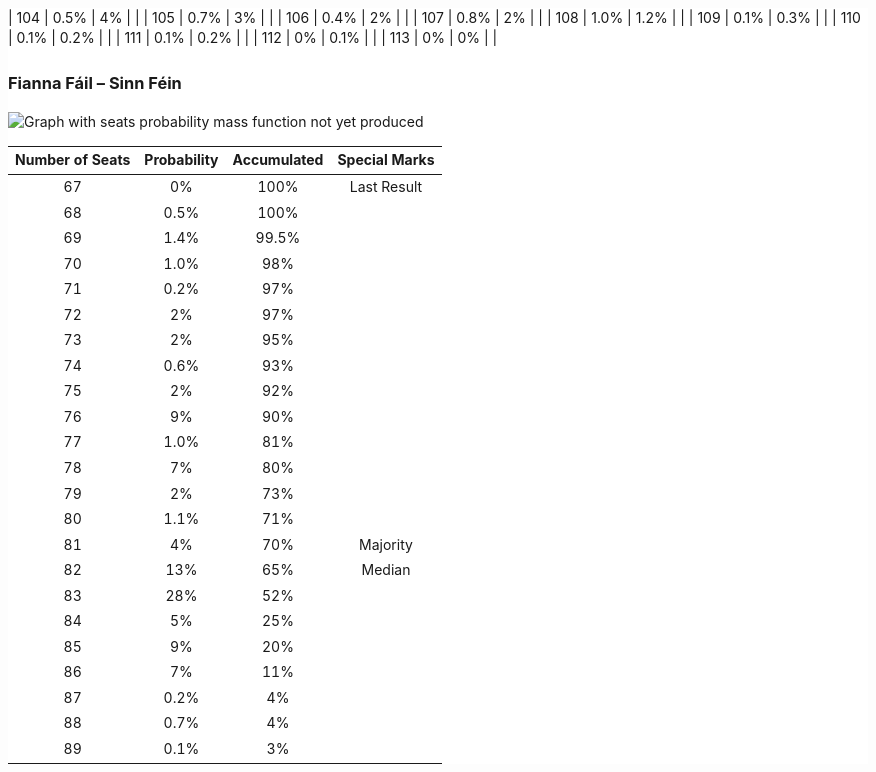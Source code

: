 | 104 | 0.5% | 4% |  |
| 105 | 0.7% | 3% |  |
| 106 | 0.4% | 2% |  |
| 107 | 0.8% | 2% |  |
| 108 | 1.0% | 1.2% |  |
| 109 | 0.1% | 0.3% |  |
| 110 | 0.1% | 0.2% |  |
| 111 | 0.1% | 0.2% |  |
| 112 | 0% | 0.1% |  |
| 113 | 0% | 0% |  |

### Fianna Fáil – Sinn Féin

![Graph with seats probability mass function not yet produced](2019-11-12-BehaviourandAttitudes-coalitions-seats-pmf-ff–sf.png "Seats Probability Mass Function")

| Number of Seats | Probability | Accumulated | Special Marks |
|:---------------:|:-----------:|:-----------:|:-------------:|
| 67 | 0% | 100% | Last Result |
| 68 | 0.5% | 100% |  |
| 69 | 1.4% | 99.5% |  |
| 70 | 1.0% | 98% |  |
| 71 | 0.2% | 97% |  |
| 72 | 2% | 97% |  |
| 73 | 2% | 95% |  |
| 74 | 0.6% | 93% |  |
| 75 | 2% | 92% |  |
| 76 | 9% | 90% |  |
| 77 | 1.0% | 81% |  |
| 78 | 7% | 80% |  |
| 79 | 2% | 73% |  |
| 80 | 1.1% | 71% |  |
| 81 | 4% | 70% | Majority |
| 82 | 13% | 65% | Median |
| 83 | 28% | 52% |  |
| 84 | 5% | 25% |  |
| 85 | 9% | 20% |  |
| 86 | 7% | 11% |  |
| 87 | 0.2% | 4% |  |
| 88 | 0.7% | 4% |  |
| 89 | 0.1% | 3% |  |